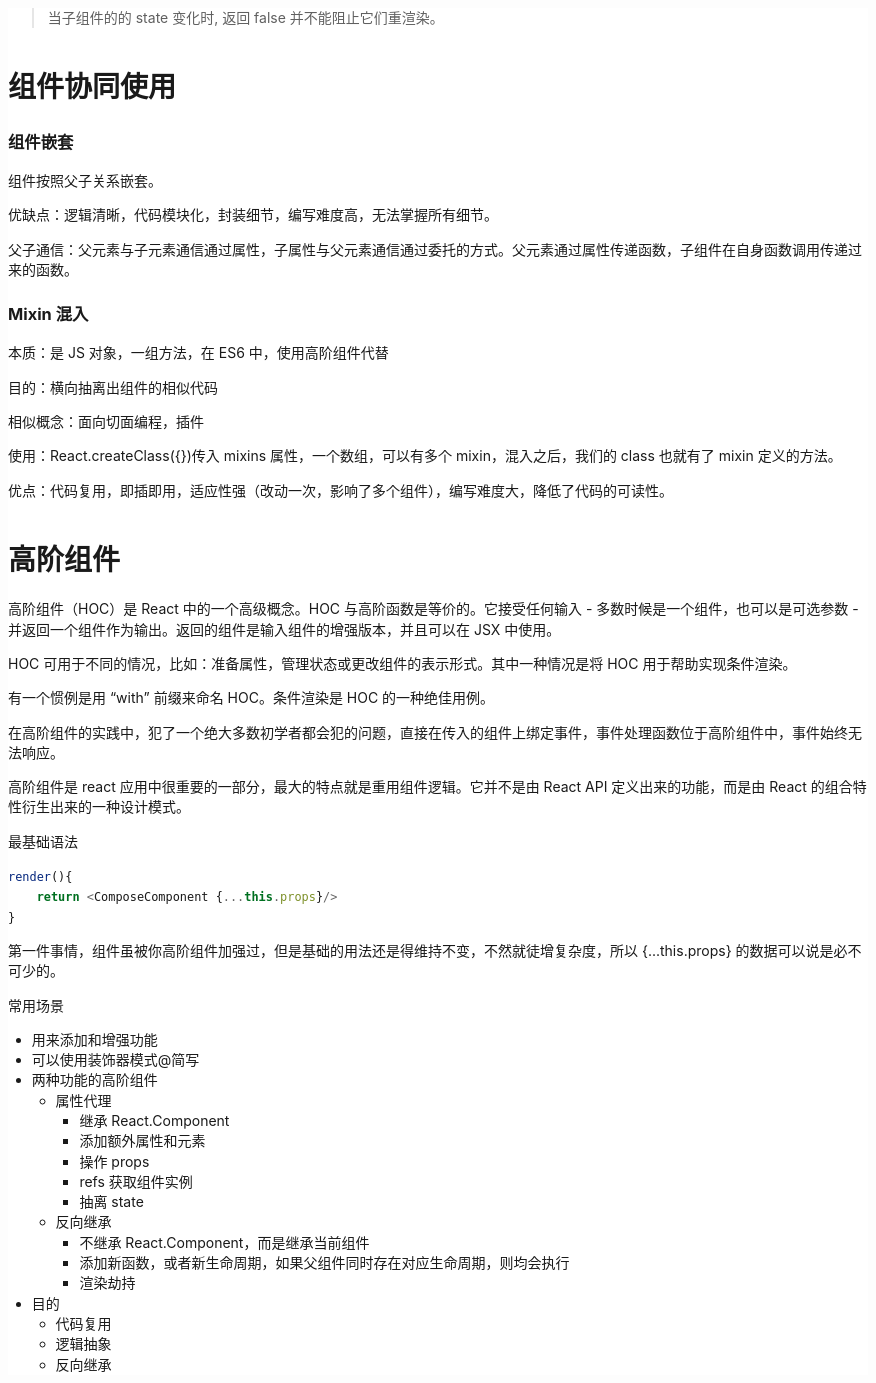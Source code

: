 > 当子组件的的 state 变化时, 返回 false 并不能阻止它们重渲染。

# 组件协同使用

### 组件嵌套
组件按照父子关系嵌套。

优缺点：逻辑清晰，代码模块化，封装细节，编写难度高，无法掌握所有细节。

父子通信：父元素与子元素通信通过属性，子属性与父元素通信通过委托的方式。父元素通过属性传递函数，子组件在自身函数调用传递过来的函数。

### Mixin 混入
本质：是 JS 对象，一组方法，在 ES6 中，使用高阶组件代替

目的：横向抽离出组件的相似代码

相似概念：面向切面编程，插件

使用：React.createClass({})传入 mixins 属性，一个数组，可以有多个 mixin，混入之后，我们的 class 也就有了 mixin 定义的方法。

优点：代码复用，即插即用，适应性强（改动一次，影响了多个组件），编写难度大，降低了代码的可读性。

# 高阶组件
高阶组件（HOC）是 React 中的一个高级概念。HOC 与高阶函数是等价的。它接受任何输入 - 多数时候是一个组件，也可以是可选参数 - 并返回一个组件作为输出。返回的组件是输入组件的增强版本，并且可以在 JSX 中使用。

HOC 可用于不同的情况，比如：准备属性，管理状态或更改组件的表示形式。其中一种情况是将 HOC 用于帮助实现条件渲染。

有一个惯例是用 “with” 前缀来命名 HOC。条件渲染是 HOC 的一种绝佳用例。

在高阶组件的实践中，犯了一个绝大多数初学者都会犯的问题，直接在传入的组件上绑定事件，事件处理函数位于高阶组件中，事件始终无法响应。

高阶组件是 react 应用中很重要的一部分，最大的特点就是重用组件逻辑。它并不是由 React API 定义出来的功能，而是由 React 的组合特性衍生出来的一种设计模式。

最基础语法
```js
render(){
    return <ComposeComponent {...this.props}/>
}
```
第一件事情，组件虽被你高阶组件加强过，但是基础的用法还是得维持不变，不然就徒增复杂度，所以 {...this.props} 的数据可以说是必不可少的。

常用场景
* 用来添加和增强功能
* 可以使用装饰器模式@简写
* 两种功能的高阶组件
  * 属性代理
    * 继承 React.Component
    * 添加额外属性和元素
    * 操作 props
    * refs 获取组件实例
    * 抽离 state
  * 反向继承
    * 不继承 React.Component，而是继承当前组件
    * 添加新函数，或者新生命周期，如果父组件同时存在对应生命周期，则均会执行
    * 渲染劫持
* 目的
  * 代码复用
  * 逻辑抽象
  * 反向继承
